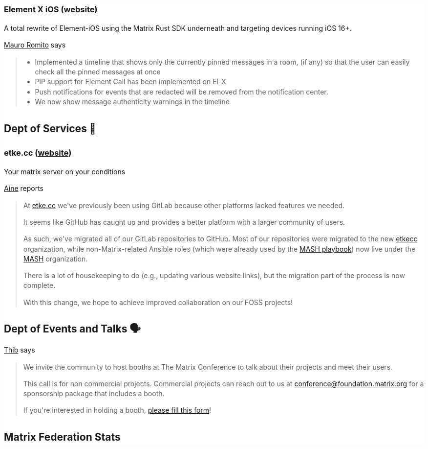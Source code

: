 ### Element X iOS ([website](https://github.com/vector-im/element-x-ios))

A total rewrite of Element-iOS using the Matrix Rust SDK underneath and targeting devices running iOS 16+.

[Mauro Romito](https://matrix.to/#/@mauro.romito:element.io) says

> * Implemented a timeline that shows only the currently pinned messages in a room, (if any) so that the user can easily check all the pinned messages at once
> * PiP support for Element Call has been implemented on El-X
> * Push notifications for events that are redacted will be removed from the notification center.
> * We now show message authenticity warnings in the timeline

## Dept of Services 🚀

### etke.cc ([website](https://etke.cc))

Your matrix server on your conditions

[Aine](https://matrix.to/#/@aine:etke.cc) reports

> At [etke.cc](https://etke.cc/) we've previously been using GitLab because other platforms lacked features we needed.
>
> It seems like GitHub has caught up and provides a better platform with a larger community of users.
>
> As such, we've migrated all of our GitLab repositories to GitHub. Most of our repositories were migrated to the new [etkecc](https://github.com/etkecc) organization, while non-Matrix-related Ansible roles (which were already used by the [MASH playbook](https://github.com/mother-of-all-self-hosting/mash-playbook)) now live under the [MASH](https://github.com/mother-of-all-self-hosting) organization.
>
> There is a lot of housekeeping to do (e.g., updating various website links), but the migration part of the process is now complete.
>
> With this change, we hope to achieve improved collaboration on our FOSS projects!

## Dept of Events and Talks 🗣️

[Thib](https://matrix.to/#/@thibaultmartin:matrix.org) says

> We invite the community to host booths at The Matrix Conference to talk about their projects and meet their users.
>
> This call is for non commercial projects. Commercial projects can reach out to us at <conference@foundation.matrix.org> for a sponsorship package that includes a booth.
>
> If you're interested in holding a booth, [please fill this form](https://cryptpad.fr/form/#/2/form/view/zJatvhUbgH8adDo5XGpLcvWP3XR29xEkhKsQyZ9UuYI/)!

## Matrix Federation Stats

